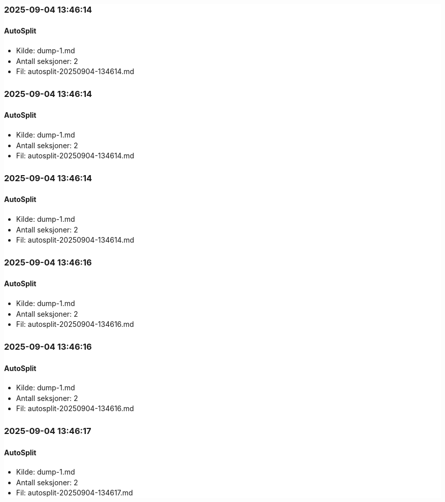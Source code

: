 


### 2025-09-04 13:46:14
#### AutoSplit
- Kilde: dump-1.md
- Antall seksjoner: 2
- Fil: autosplit-20250904-134614.md




### 2025-09-04 13:46:14
#### AutoSplit
- Kilde: dump-1.md
- Antall seksjoner: 2
- Fil: autosplit-20250904-134614.md




### 2025-09-04 13:46:14
#### AutoSplit
- Kilde: dump-1.md
- Antall seksjoner: 2
- Fil: autosplit-20250904-134614.md




### 2025-09-04 13:46:16
#### AutoSplit
- Kilde: dump-1.md
- Antall seksjoner: 2
- Fil: autosplit-20250904-134616.md




### 2025-09-04 13:46:16
#### AutoSplit
- Kilde: dump-1.md
- Antall seksjoner: 2
- Fil: autosplit-20250904-134616.md




### 2025-09-04 13:46:17
#### AutoSplit
- Kilde: dump-1.md
- Antall seksjoner: 2
- Fil: autosplit-20250904-134617.md


